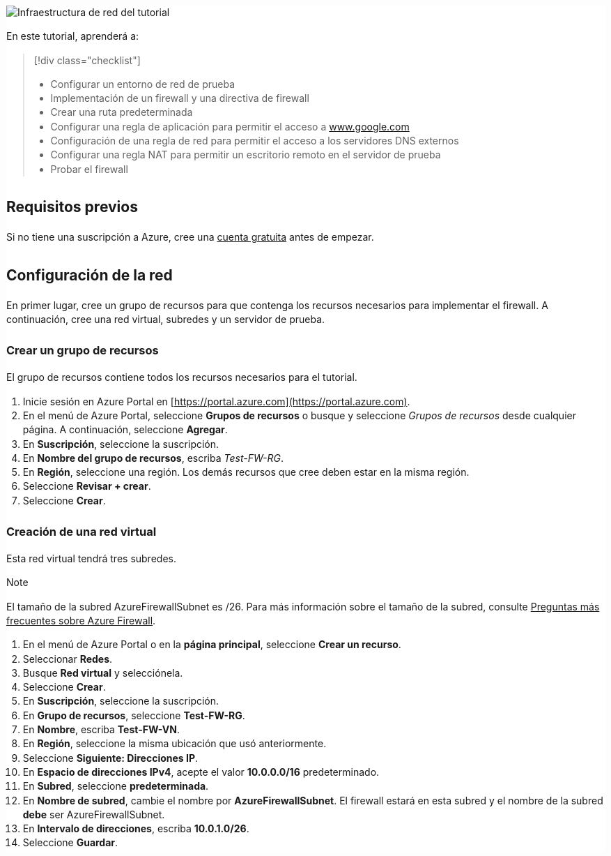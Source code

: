 ![Infraestructura de red del tutorial](media/tutorial-firewall-deploy-portal/tutorial-network.png)

En este tutorial, aprenderá a:

> [!div class="checklist"]
> * Configurar un entorno de red de prueba
> * Implementación de un firewall y una directiva de firewall
> * Crear una ruta predeterminada
> * Configurar una regla de aplicación para permitir el acceso a www.google.com
> * Configuración de una regla de red para permitir el acceso a los servidores DNS externos
> * Configurar una regla NAT para permitir un escritorio remoto en el servidor de prueba
> * Probar el firewall


## <a name="prerequisites"></a>Requisitos previos

Si no tiene una suscripción a Azure, cree una [cuenta gratuita](https://azure.microsoft.com/free/?WT.mc_id=A261C142F) antes de empezar.

## <a name="set-up-the-network"></a>Configuración de la red

En primer lugar, cree un grupo de recursos para que contenga los recursos necesarios para implementar el firewall. A continuación, cree una red virtual, subredes y un servidor de prueba.

### <a name="create-a-resource-group"></a>Crear un grupo de recursos

El grupo de recursos contiene todos los recursos necesarios para el tutorial.

1. Inicie sesión en Azure Portal en [https://portal.azure.com](https://portal.azure.com).
2. En el menú de Azure Portal, seleccione **Grupos de recursos** o busque y seleccione *Grupos de recursos* desde cualquier página. A continuación, seleccione **Agregar**.
4. En **Suscripción**, seleccione la suscripción.
1. En **Nombre del grupo de recursos**, escriba *Test-FW-RG*.
1. En **Región**, seleccione una región. Los demás recursos que cree deben estar en la misma región.
1. Seleccione **Revisar + crear**.
1. Seleccione **Crear**.

### <a name="create-a-vnet"></a>Creación de una red virtual

Esta red virtual tendrá tres subredes.

> [!NOTE]
> El tamaño de la subred AzureFirewallSubnet es /26. Para más información sobre el tamaño de la subred, consulte [Preguntas más frecuentes sobre Azure Firewall](firewall-faq.yml#why-does-azure-firewall-need-a--26-subnet-size).

1. En el menú de Azure Portal o en la **página principal**, seleccione **Crear un recurso**.
1. Seleccionar **Redes**.
1. Busque **Red virtual** y selecciónela.
1. Seleccione **Crear**.
1. En **Suscripción**, seleccione la suscripción.
1. En **Grupo de recursos**, seleccione **Test-FW-RG**.
1. En **Nombre**, escriba **Test-FW-VN**.
1. En **Región**, seleccione la misma ubicación que usó anteriormente.
1. Seleccione **Siguiente: Direcciones IP**.
1. En **Espacio de direcciones IPv4**, acepte el valor **10.0.0.0/16** predeterminado.
1. En **Subred**, seleccione **predeterminada**.
1. En **Nombre de subred**, cambie el nombre por **AzureFirewallSubnet**. El firewall estará en esta subred y el nombre de la subred **debe** ser AzureFirewallSubnet.
1. En **Intervalo de direcciones**, escriba **10.0.1.0/26**.
1. Seleccione **Guardar**.
